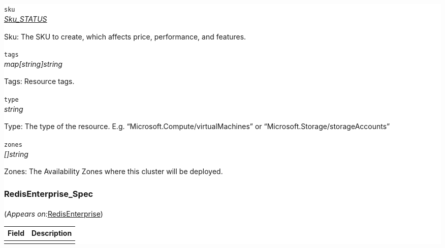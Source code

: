 <code>sku</code><br/>
<em>
<a href="#cache.azure.com/v1api20210301.Sku_STATUS">
Sku_STATUS
</a>
</em>
</td>
<td>
<p>Sku: The SKU to create, which affects price, performance, and features.</p>
</td>
</tr>
<tr>
<td>
<code>tags</code><br/>
<em>
map[string]string
</em>
</td>
<td>
<p>Tags: Resource tags.</p>
</td>
</tr>
<tr>
<td>
<code>type</code><br/>
<em>
string
</em>
</td>
<td>
<p>Type: The type of the resource. E.g. &ldquo;Microsoft.Compute/virtualMachines&rdquo; or &ldquo;Microsoft.Storage/storageAccounts&rdquo;</p>
</td>
</tr>
<tr>
<td>
<code>zones</code><br/>
<em>
[]string
</em>
</td>
<td>
<p>Zones: The Availability Zones where this cluster will be deployed.</p>
</td>
</tr>
</tbody>
</table>
<h3 id="cache.azure.com/v1api20210301.RedisEnterprise_Spec">RedisEnterprise_Spec
</h3>
<p>
(<em>Appears on:</em><a href="#cache.azure.com/v1api20210301.RedisEnterprise">RedisEnterprise</a>)
</p>
<div>
</div>
<table>
<thead>
<tr>
<th>Field</th>
<th>Description</th>
</tr>
</thead>
<tbody>
<tr>
<td>